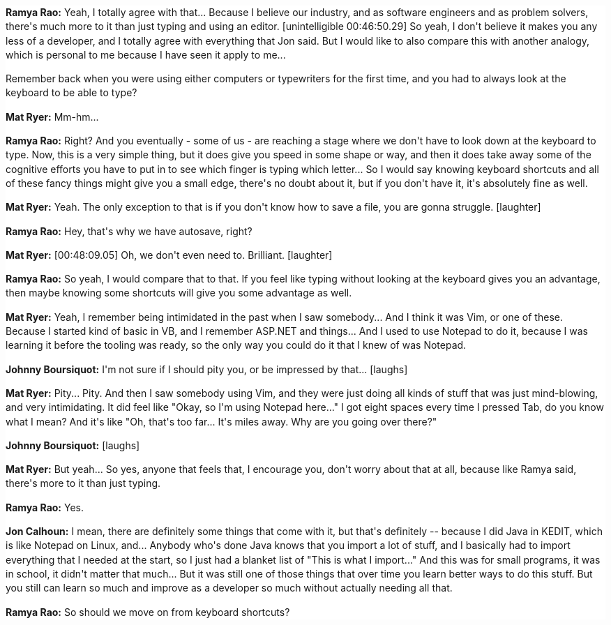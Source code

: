 **Ramya Rao:** Yeah, I totally agree with that... Because I believe our industry, and as software engineers and as problem solvers, there's much more to it than just typing and using an editor. \[unintelligible 00:46:50.29\] So yeah, I don't believe it makes you any less of a developer, and I totally agree with everything that Jon said. But I would like to also compare this with another analogy, which is personal to me because I have seen it apply to me...

Remember back when you were using either computers or typewriters for the first time, and you had to always look at the keyboard to be able to type?

**Mat Ryer:** Mm-hm...

**Ramya Rao:** Right? And you eventually - some of us - are reaching a stage where we don't have to look down at the keyboard to type. Now, this is a very simple thing, but it does give you speed in some shape or way, and then it does take away some of the cognitive efforts you have to put in to see which finger is typing which letter... So I would say knowing keyboard shortcuts and all of these fancy things might give you a small edge, there's no doubt about it, but if you don't have it, it's absolutely fine as well.

**Mat Ryer:** Yeah. The only exception to that is if you don't know how to save a file, you are gonna struggle. \[laughter\]

**Ramya Rao:** Hey, that's why we have autosave, right?

**Mat Ryer:** \[00:48:09.05\] Oh, we don't even need to. Brilliant. \[laughter\]

**Ramya Rao:** So yeah, I would compare that to that. If you feel like typing without looking at the keyboard gives you an advantage, then maybe knowing some shortcuts will give you some advantage as well.

**Mat Ryer:** Yeah, I remember being intimidated in the past when I saw somebody... And I think it was Vim, or one of these. Because I started kind of basic in VB, and I remember ASP.NET and things... And I used to use Notepad to do it, because I was learning it before the tooling was ready, so the only way you could do it that I knew of was Notepad.

**Johnny Boursiquot:** I'm not sure if I should pity you, or be impressed by that... \[laughs\]

**Mat Ryer:** Pity... Pity. And then I saw somebody using Vim, and they were just doing all kinds of stuff that was just mind-blowing, and very intimidating. It did feel like "Okay, so I'm using Notepad here..." I got eight spaces every time I pressed Tab, do you know what I mean? And it's like "Oh, that's too far... It's miles away. Why are you going over there?"

**Johnny Boursiquot:** \[laughs\]

**Mat Ryer:** But yeah... So yes, anyone that feels that, I encourage you, don't worry about that at all, because like Ramya said, there's more to it than just typing.

**Ramya Rao:** Yes.

**Jon Calhoun:** I mean, there are definitely some things that come with it, but that's definitely -- because I did Java in KEDIT, which is like Notepad on Linux, and... Anybody who's done Java knows that you import a lot of stuff, and I basically had to import everything that I needed at the start, so I just had a blanket list of "This is what I import..." And this was for small programs, it was in school, it didn't matter that much... But it was still one of those things that over time you learn better ways to do this stuff. But you still can learn so much and improve as a developer so much without actually needing all that.

**Ramya Rao:** So should we move on from keyboard shortcuts?

